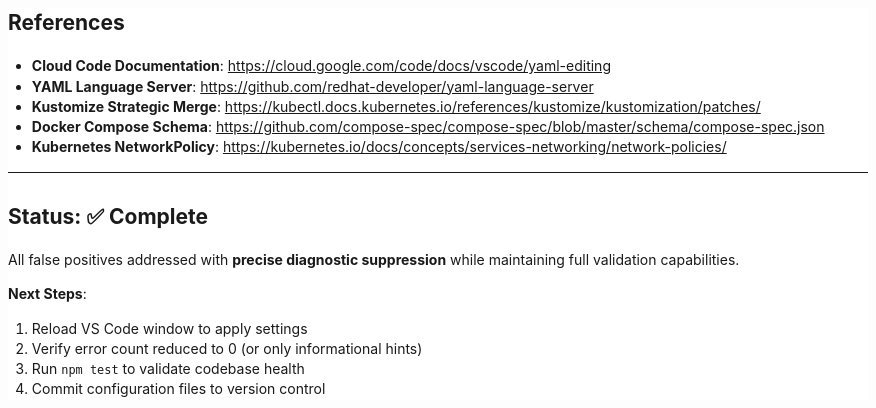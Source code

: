 
## References

- **Cloud Code Documentation**: <https://cloud.google.com/code/docs/vscode/yaml-editing>
- **YAML Language Server**: <https://github.com/redhat-developer/yaml-language-server>
- **Kustomize Strategic Merge**: <https://kubectl.docs.kubernetes.io/references/kustomize/kustomization/patches/>
- **Docker Compose Schema**: <https://github.com/compose-spec/compose-spec/blob/master/schema/compose-spec.json>
- **Kubernetes NetworkPolicy**: <https://kubernetes.io/docs/concepts/services-networking/network-policies/>

---

## Status: ✅ Complete

All false positives addressed with **precise diagnostic suppression** while maintaining full validation capabilities.

**Next Steps**:
1. Reload VS Code window to apply settings
2. Verify error count reduced to 0 (or only informational hints)
3. Run `npm test` to validate codebase health
4. Commit configuration files to version control
